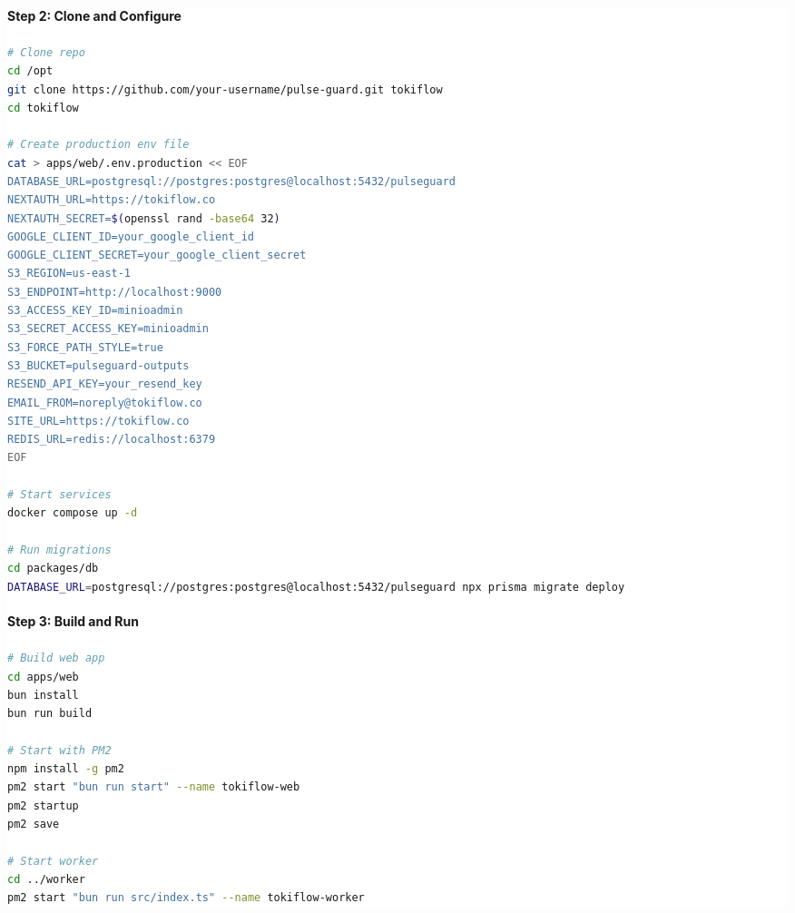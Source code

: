 #### Step 2: Clone and Configure
```bash
# Clone repo
cd /opt
git clone https://github.com/your-username/pulse-guard.git tokiflow
cd tokiflow

# Create production env file
cat > apps/web/.env.production << EOF
DATABASE_URL=postgresql://postgres:postgres@localhost:5432/pulseguard
NEXTAUTH_URL=https://tokiflow.co
NEXTAUTH_SECRET=$(openssl rand -base64 32)
GOOGLE_CLIENT_ID=your_google_client_id
GOOGLE_CLIENT_SECRET=your_google_client_secret
S3_REGION=us-east-1
S3_ENDPOINT=http://localhost:9000
S3_ACCESS_KEY_ID=minioadmin
S3_SECRET_ACCESS_KEY=minioadmin
S3_FORCE_PATH_STYLE=true
S3_BUCKET=pulseguard-outputs
RESEND_API_KEY=your_resend_key
EMAIL_FROM=noreply@tokiflow.co
SITE_URL=https://tokiflow.co
REDIS_URL=redis://localhost:6379
EOF

# Start services
docker compose up -d

# Run migrations
cd packages/db
DATABASE_URL=postgresql://postgres:postgres@localhost:5432/pulseguard npx prisma migrate deploy
```

#### Step 3: Build and Run
```bash
# Build web app
cd apps/web
bun install
bun run build

# Start with PM2
npm install -g pm2
pm2 start "bun run start" --name tokiflow-web
pm2 startup
pm2 save

# Start worker
cd ../worker
pm2 start "bun run src/index.ts" --name tokiflow-worker
```
